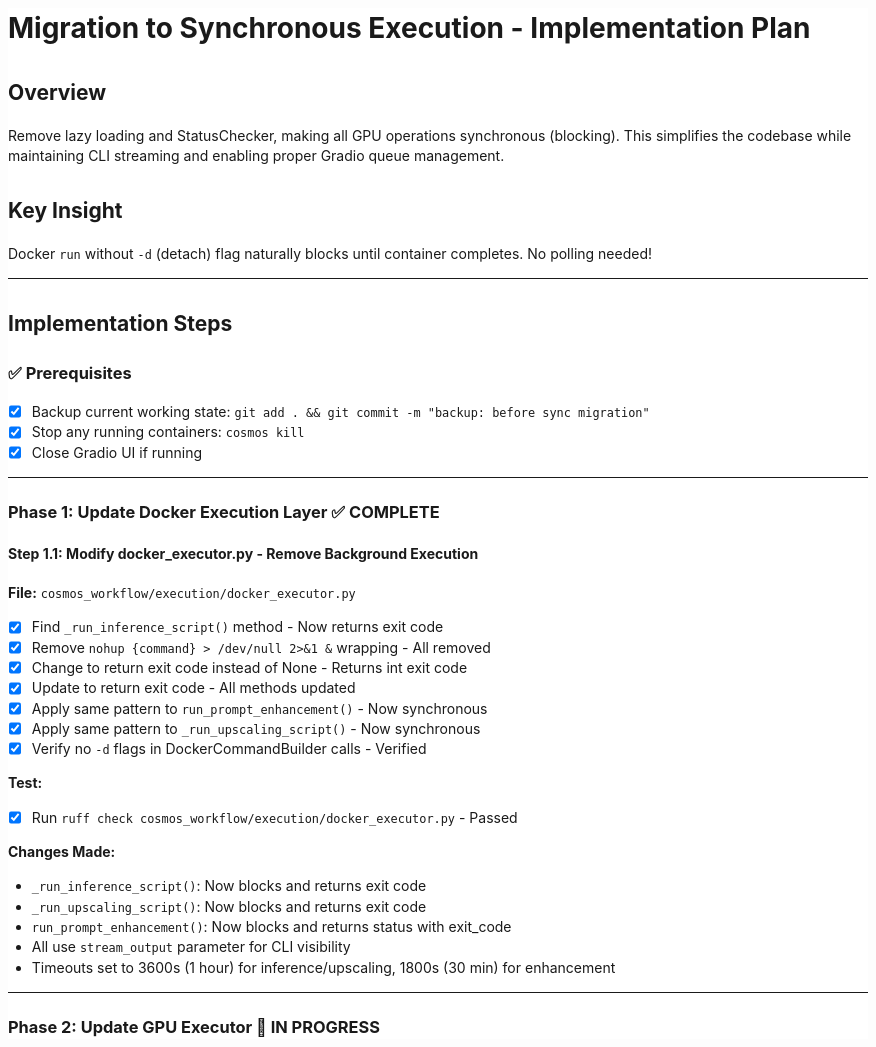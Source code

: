 # Migration to Synchronous Execution - Implementation Plan

## Overview
Remove lazy loading and StatusChecker, making all GPU operations synchronous (blocking). This simplifies the codebase while maintaining CLI streaming and enabling proper Gradio queue management.

## Key Insight
Docker `run` without `-d` (detach) flag naturally blocks until container completes. No polling needed!

---

## Implementation Steps

### ✅ Prerequisites
- [x] Backup current working state: `git add . && git commit -m "backup: before sync migration"`
- [x] Stop any running containers: `cosmos kill`
- [x] Close Gradio UI if running

---

### Phase 1: Update Docker Execution Layer ✅ COMPLETE

#### Step 1.1: Modify docker_executor.py - Remove Background Execution
**File:** `cosmos_workflow/execution/docker_executor.py`

- [x] Find `_run_inference_script()` method - Now returns exit code
- [x] Remove `nohup {command} > /dev/null 2>&1 &` wrapping - All removed
- [x] Change to return exit code instead of None - Returns int exit code
- [x] Update to return exit code - All methods updated
- [x] Apply same pattern to `run_prompt_enhancement()` - Now synchronous
- [x] Apply same pattern to `_run_upscaling_script()` - Now synchronous
- [x] Verify no `-d` flags in DockerCommandBuilder calls - Verified

**Test:**
- [x] Run `ruff check cosmos_workflow/execution/docker_executor.py` - Passed

**Changes Made:**
- `_run_inference_script()`: Now blocks and returns exit code
- `_run_upscaling_script()`: Now blocks and returns exit code
- `run_prompt_enhancement()`: Now blocks and returns status with exit_code
- All use `stream_output` parameter for CLI visibility
- Timeouts set to 3600s (1 hour) for inference/upscaling, 1800s (30 min) for enhancement

---

### Phase 2: Update GPU Executor 🚧 IN PROGRESS
